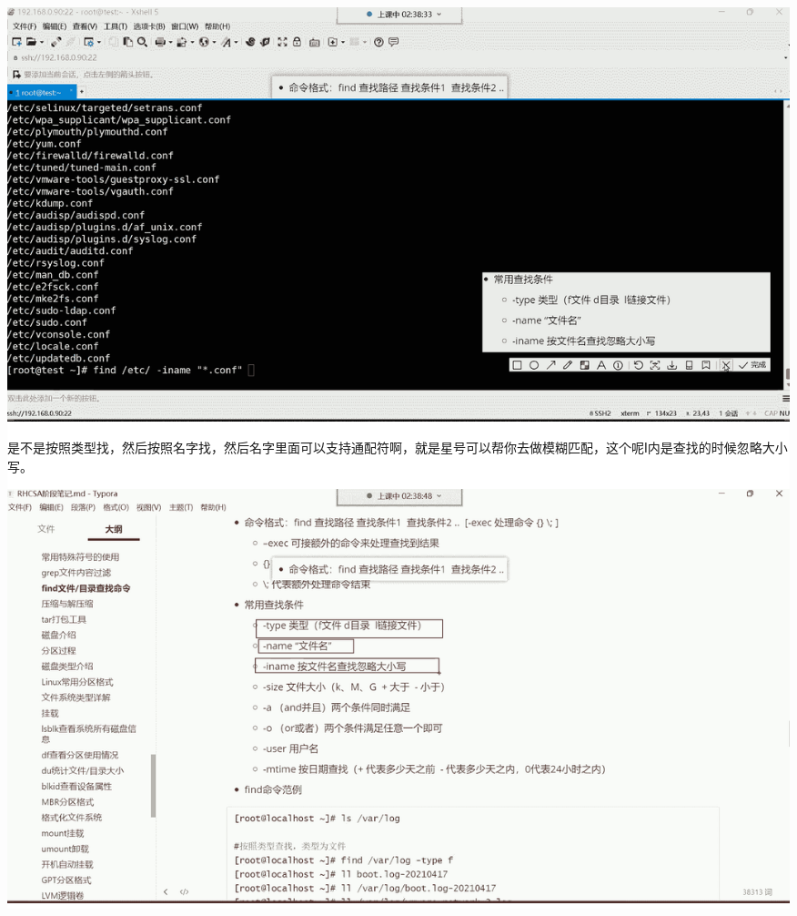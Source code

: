 ![](img/656d1285ea4080b14e72b3972ba89409_1.png)

是不是按照类型找，然后按照名字找，然后名字里面可以支持通配符啊，就是星号可以帮你去做模糊匹配，这个呢I内是查找的时候忽略大小写。



![](img/656d1285ea4080b14e72b3972ba89409_3.png)
